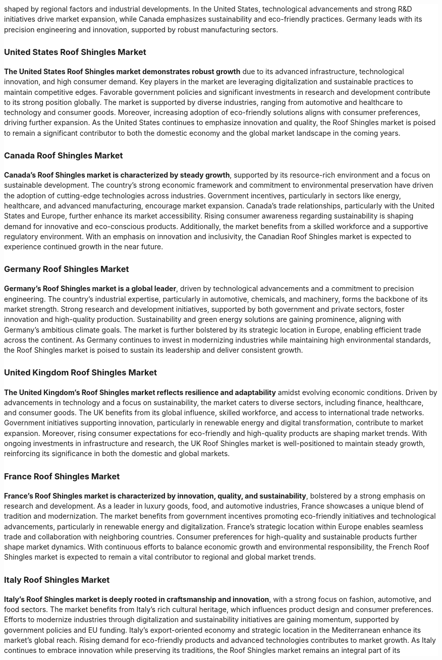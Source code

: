 shaped by regional factors and industrial developments. In the United States, technological advancements and strong R&amp;D initiatives drive market expansion, while Canada emphasizes sustainability and eco-friendly practices. Germany leads with its precision engineering and innovation, supported by robust manufacturing sectors.</span></em></p></blockquote><h3><strong>United States Roof Shingles Market</strong></h3><p><strong>The United States Roof Shingles market demonstrates robust growth</strong> due to its advanced infrastructure, technological innovation, and high consumer demand. Key players in the market are leveraging digitalization and sustainable practices to maintain competitive edges. Favorable government policies and significant investments in research and development contribute to its strong position globally. The market is supported by diverse industries, ranging from automotive and healthcare to technology and consumer goods. Moreover, increasing adoption of eco-friendly solutions aligns with consumer preferences, driving further expansion. As the United States continues to emphasize innovation and quality, the Roof Shingles market is poised to remain a significant contributor to both the domestic economy and the global market landscape in the coming years.</p><h3><strong>Canada Roof Shingles Market</strong></h3><p><strong>Canada&rsquo;s Roof Shingles market is characterized by steady growth</strong>, supported by its resource-rich environment and a focus on sustainable development. The country&rsquo;s strong economic framework and commitment to environmental preservation have driven the adoption of cutting-edge technologies across industries. Government incentives, particularly in sectors like energy, healthcare, and advanced manufacturing, encourage market expansion. Canada&rsquo;s trade relationships, particularly with the United States and Europe, further enhance its market accessibility. Rising consumer awareness regarding sustainability is shaping demand for innovative and eco-conscious products. Additionally, the market benefits from a skilled workforce and a supportive regulatory environment. With an emphasis on innovation and inclusivity, the Canadian Roof Shingles market is expected to experience continued growth in the near future.</p><h3><strong>Germany Roof Shingles Market</strong></h3><p><strong>Germany&rsquo;s Roof Shingles market is a global leader</strong>, driven by technological advancements and a commitment to precision engineering. The country&rsquo;s industrial expertise, particularly in automotive, chemicals, and machinery, forms the backbone of its market strength. Strong research and development initiatives, supported by both government and private sectors, foster innovation and high-quality production. Sustainability and green energy solutions are gaining prominence, aligning with Germany&rsquo;s ambitious climate goals. The market is further bolstered by its strategic location in Europe, enabling efficient trade across the continent. As Germany continues to invest in modernizing industries while maintaining high environmental standards, the Roof Shingles market is poised to sustain its leadership and deliver consistent growth.</p><h3><strong>United Kingdom Roof Shingles Market</strong></h3><p><strong>The United Kingdom&rsquo;s Roof Shingles market reflects resilience and adaptability</strong> amidst evolving economic conditions. Driven by advancements in technology and a focus on sustainability, the market caters to diverse sectors, including finance, healthcare, and consumer goods. The UK benefits from its global influence, skilled workforce, and access to international trade networks. Government initiatives supporting innovation, particularly in renewable energy and digital transformation, contribute to market expansion. Moreover, rising consumer expectations for eco-friendly and high-quality products are shaping market trends. With ongoing investments in infrastructure and research, the UK Roof Shingles market is well-positioned to maintain steady growth, reinforcing its significance in both the domestic and global markets.</p><h3><strong>France Roof Shingles Market</strong></h3><p><strong>France&rsquo;s Roof Shingles market is characterized by innovation, quality, and sustainability</strong>, bolstered by a strong emphasis on research and development. As a leader in luxury goods, food, and automotive industries, France showcases a unique blend of tradition and modernization. The market benefits from government incentives promoting eco-friendly initiatives and technological advancements, particularly in renewable energy and digitalization. France&rsquo;s strategic location within Europe enables seamless trade and collaboration with neighboring countries. Consumer preferences for high-quality and sustainable products further shape market dynamics. With continuous efforts to balance economic growth and environmental responsibility, the French Roof Shingles market is expected to remain a vital contributor to regional and global market trends.</p><h3><strong>Italy Roof Shingles Market</strong></h3><p><strong>Italy&rsquo;s Roof Shingles market is deeply rooted in craftsmanship and innovation</strong>, with a strong focus on fashion, automotive, and food sectors. The market benefits from Italy&rsquo;s rich cultural heritage, which influences product design and consumer preferences. Efforts to modernize industries through digitalization and sustainability initiatives are gaining momentum, supported by government policies and EU funding. Italy&rsquo;s export-oriented economy and strategic location in the Mediterranean enhance its market&rsquo;s global reach. Rising demand for eco-friendly products and advanced technologies contributes to market growth. As Italy continues to embrace innovation while preserving its traditions, the Roof Shingles market remains an integral part of its